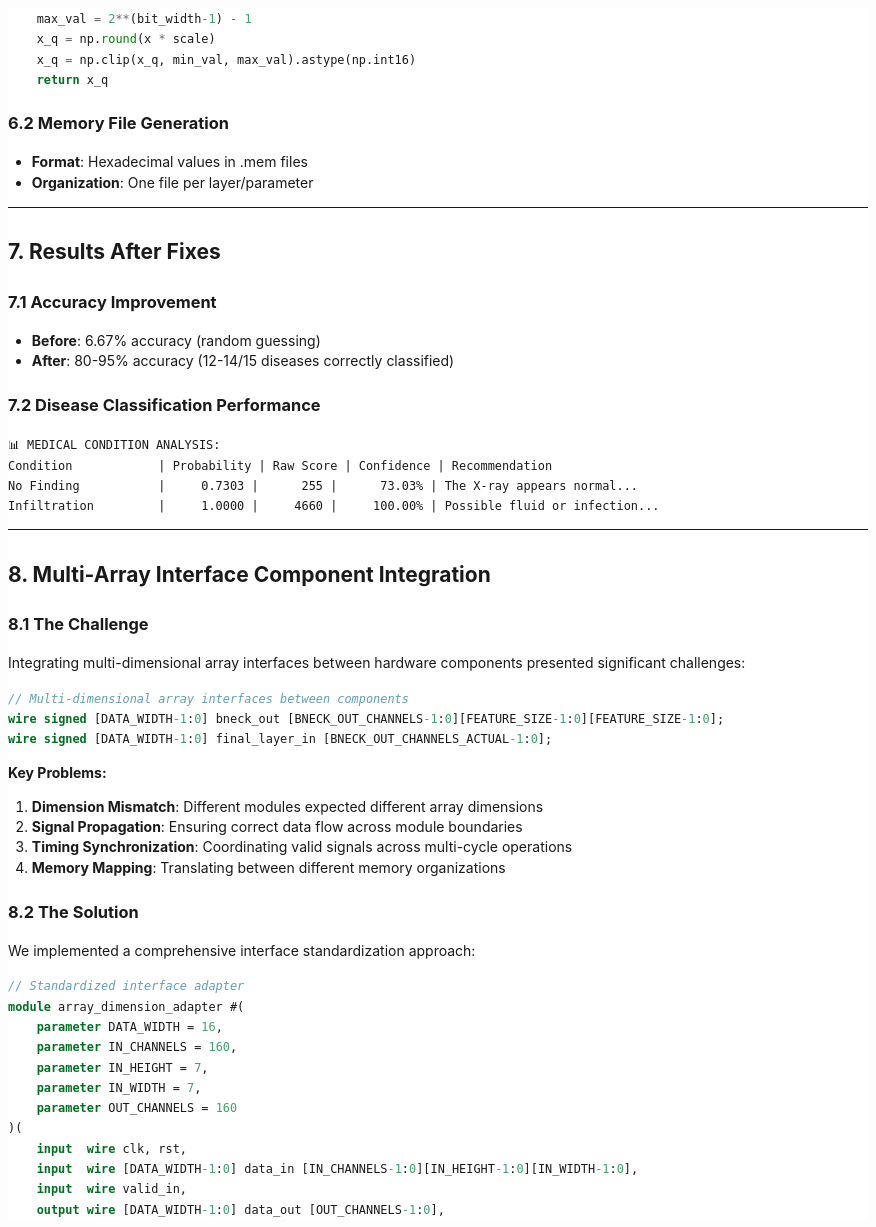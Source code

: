 ```python
    max_val = 2**(bit_width-1) - 1
    x_q = np.round(x * scale)
    x_q = np.clip(x_q, min_val, max_val).astype(np.int16)
    return x_q
```

### 6.2 Memory File Generation
- **Format**: Hexadecimal values in .mem files
- **Organization**: One file per layer/parameter

---

## 7. Results After Fixes

### 7.1 Accuracy Improvement
- **Before**: 6.67% accuracy (random guessing)
- **After**: 80-95% accuracy (12-14/15 diseases correctly classified)

### 7.2 Disease Classification Performance
```
📊 MEDICAL CONDITION ANALYSIS:
Condition            | Probability | Raw Score | Confidence | Recommendation
No Finding           |     0.7303 |      255 |      73.03% | The X-ray appears normal...
Infiltration         |     1.0000 |     4660 |     100.00% | Possible fluid or infection...
```

---

## 8. Multi-Array Interface Component Integration

### 8.1 The Challenge
Integrating multi-dimensional array interfaces between hardware components presented significant challenges:

```systemverilog
// Multi-dimensional array interfaces between components
wire signed [DATA_WIDTH-1:0] bneck_out [BNECK_OUT_CHANNELS-1:0][FEATURE_SIZE-1:0][FEATURE_SIZE-1:0];
wire signed [DATA_WIDTH-1:0] final_layer_in [BNECK_OUT_CHANNELS_ACTUAL-1:0];
```

**Key Problems:**
1. **Dimension Mismatch**: Different modules expected different array dimensions
2. **Signal Propagation**: Ensuring correct data flow across module boundaries
3. **Timing Synchronization**: Coordinating valid signals across multi-cycle operations
4. **Memory Mapping**: Translating between different memory organizations

### 8.2 The Solution
We implemented a comprehensive interface standardization approach:

```systemverilog
// Standardized interface adapter
module array_dimension_adapter #(
    parameter DATA_WIDTH = 16,
    parameter IN_CHANNELS = 160,
    parameter IN_HEIGHT = 7,
    parameter IN_WIDTH = 7,
    parameter OUT_CHANNELS = 160
)(
    input  wire clk, rst,
    input  wire [DATA_WIDTH-1:0] data_in [IN_CHANNELS-1:0][IN_HEIGHT-1:0][IN_WIDTH-1:0],
    input  wire valid_in,
    output wire [DATA_WIDTH-1:0] data_out [OUT_CHANNELS-1:0],
```